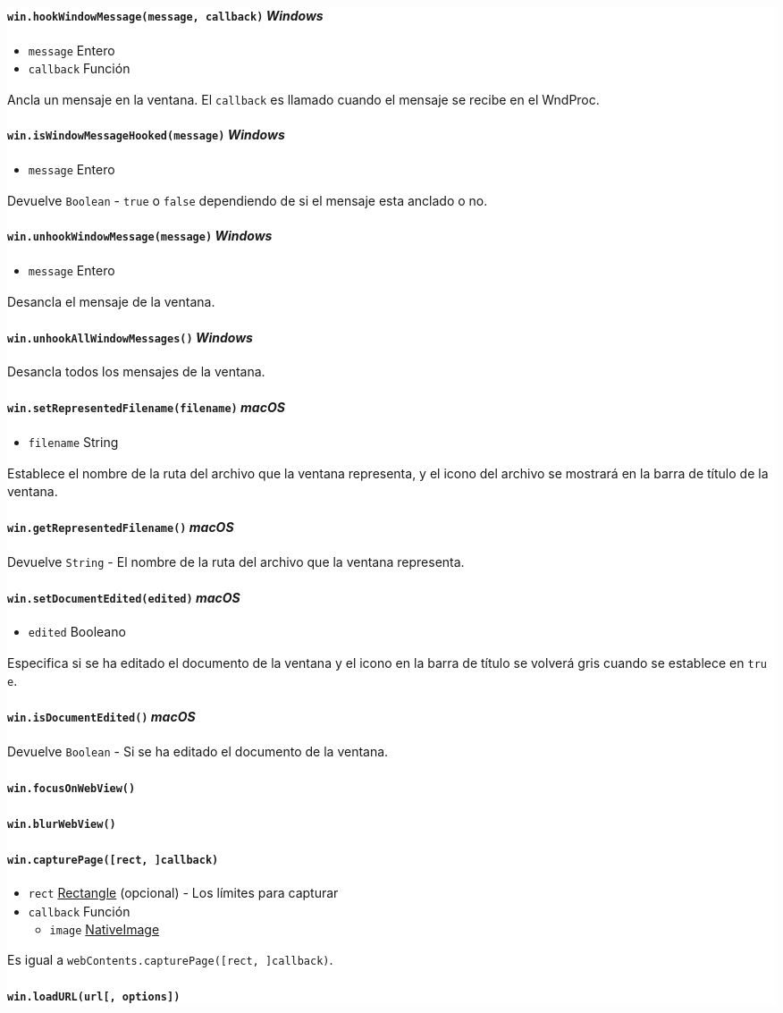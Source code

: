 #### `win.hookWindowMessage(message, callback)` *Windows*

* `message` Entero
* `callback` Función

Ancla un mensaje en la ventana. El `callback` es llamado cuando el mensaje se recibe en el WndProc.

#### `win.isWindowMessageHooked(message)` *Windows*

* `message` Entero

Devuelve `Boolean` - `true` o `false` dependiendo de si el mensaje esta anclado o no.

#### `win.unhookWindowMessage(message)` *Windows*

* `message` Entero

Desancla el mensaje de la ventana.

#### `win.unhookAllWindowMessages()` *Windows*

Desancla todos los mensajes de la ventana.

#### `win.setRepresentedFilename(filename)` *macOS*

* `filename` String

Establece el nombre de la ruta del archivo que la ventana representa, y el icono del archivo se mostrará en la barra de título de la ventana.

#### `win.getRepresentedFilename()` *macOS*

Devuelve `String` - El nombre de la ruta del archivo que la ventana representa.

#### `win.setDocumentEdited(edited)` *macOS*

* `edited` Booleano

Especifica si se ha editado el documento de la ventana y el icono en la barra de título se volverá gris cuando se establece en `true`.

#### `win.isDocumentEdited()` *macOS*

Devuelve `Boolean` - Si se ha editado el documento de la ventana.

#### `win.focusOnWebView()`

#### `win.blurWebView()`

#### `win.capturePage([rect, ]callback)`

* `rect` [Rectangle](structures/rectangle.md) (opcional) - Los límites para capturar
* `callback` Función 
  * `image` [NativeImage](native-image.md)

Es igual a `webContents.capturePage([rect, ]callback)`.

#### `win.loadURL(url[, options])`

